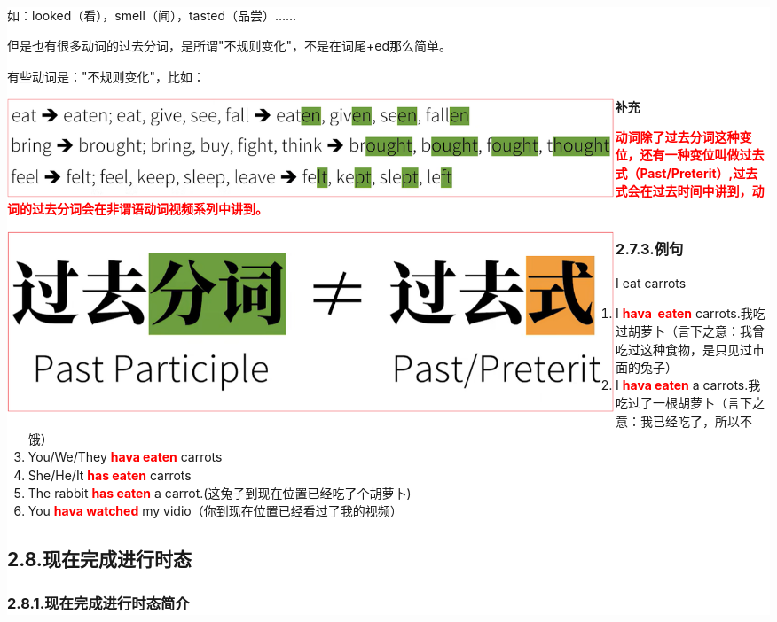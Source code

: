 如：looked（看），smell（闻），tasted（品尝）……

但是也有很多动词的过去分词，是所谓"不规则变化"，不是在词尾+ed那么简单。

有些动词是："不规则变化"，比如：

<img src="pic/03100711769.png" align='left' style="zoom:67%;" />

**补充**

<font color=red><strong>动词除了过去分词这种变位，还有一种变位叫做过去式（Past/Preterit）,过去式会在过去时间中讲到，动词的过去分词会在非谓语动词视频系列中讲到。</strong></font>

<img src="pic/03101331001.png" align='left' style="zoom: 67%;" />

### 2.7.3.例句

I eat carrots

1. I	<font color=red><strong>hava  eaten</strong></font>	carrots.我吃过胡萝卜（言下之意：我曾吃过这种食物，是只见过市面的兔子）
2. I	<font color=red><strong>hava  eaten</strong></font>  a	carrots.我吃过了一根胡萝卜（言下之意：我已经吃了，所以不饿）
3. You/We/They  <font color=red><strong>hava  eaten</strong></font>	carrots
4. She/He/It  <font color=red><strong>has eaten</strong></font>	carrots
5. The rabbit <font color=red><strong>has eaten</strong></font> a carrot.(这兔子到现在位置已经吃了个胡萝卜)
6. You <font color=red><strong>hava watched</strong></font> my vidio（你到现在位置已经看过了我的视频）

## 2.8.现在完成进行时态

### 2.8.1.现在完成进行时态简介
